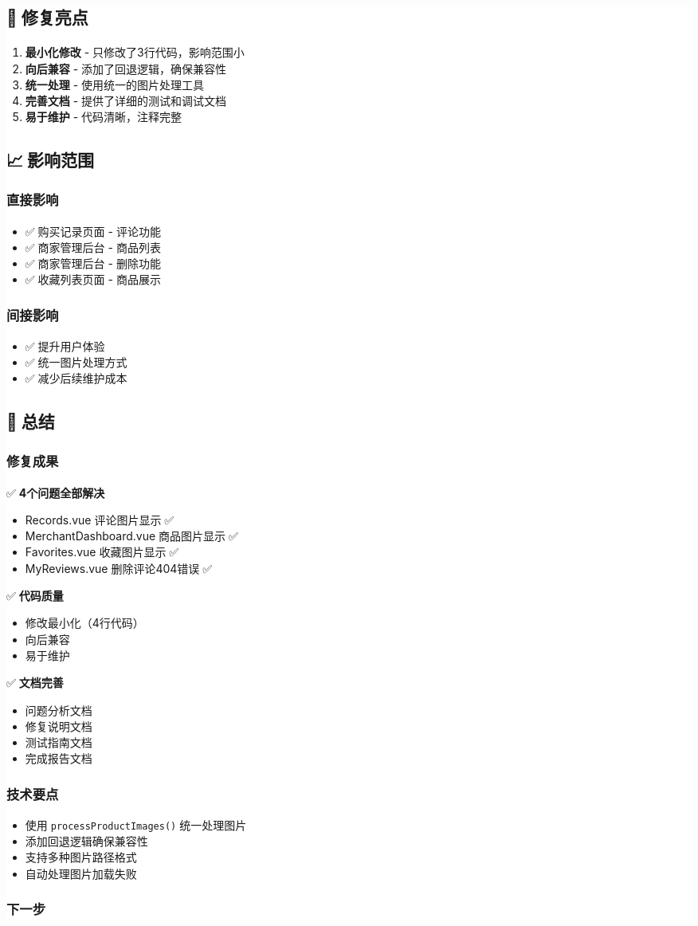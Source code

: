 ## 🎯 修复亮点

1. **最小化修改** - 只修改了3行代码，影响范围小
2. **向后兼容** - 添加了回退逻辑，确保兼容性
3. **统一处理** - 使用统一的图片处理工具
4. **完善文档** - 提供了详细的测试和调试文档
5. **易于维护** - 代码清晰，注释完整

## 📈 影响范围

### 直接影响
- ✅ 购买记录页面 - 评论功能
- ✅ 商家管理后台 - 商品列表
- ✅ 商家管理后台 - 删除功能
- ✅ 收藏列表页面 - 商品展示

### 间接影响
- ✅ 提升用户体验
- ✅ 统一图片处理方式
- ✅ 减少后续维护成本

## 🎉 总结

### 修复成果

✅ **4个问题全部解决**
- Records.vue 评论图片显示 ✅
- MerchantDashboard.vue 商品图片显示 ✅
- Favorites.vue 收藏图片显示 ✅
- MyReviews.vue 删除评论404错误 ✅

✅ **代码质量**
- 修改最小化（4行代码）
- 向后兼容
- 易于维护

✅ **文档完善**
- 问题分析文档
- 修复说明文档
- 测试指南文档
- 完成报告文档

### 技术要点

- 使用 `processProductImages()` 统一处理图片
- 添加回退逻辑确保兼容性
- 支持多种图片路径格式
- 自动处理图片加载失败

### 下一步
